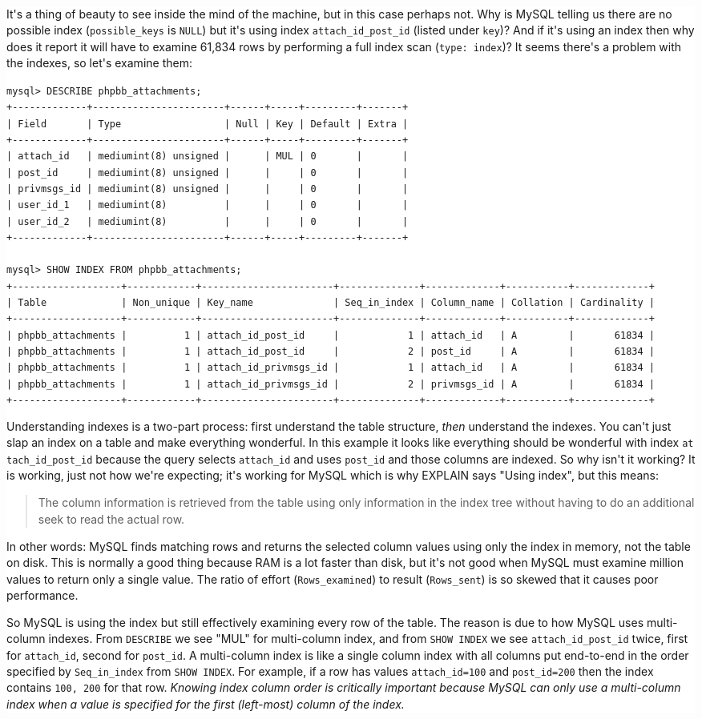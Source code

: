 It's a thing of beauty to see inside the mind of the machine, but in this case perhaps not. Why is MySQL telling us there are no possible index (`possible_keys` is `NULL`) but it's using index `attach_id_post_id` (listed under `key`)? And if it's using an index then why does it report it will have to examine 61,834 rows by performing a full index scan (`type: index`)? It seems there's a problem with the indexes, so let's examine them:

```
mysql> DESCRIBE phpbb_attachments;
+-------------+-----------------------+------+-----+---------+-------+
| Field       | Type                  | Null | Key | Default | Extra |
+-------------+-----------------------+------+-----+---------+-------+
| attach_id   | mediumint(8) unsigned |      | MUL | 0       |       |
| post_id     | mediumint(8) unsigned |      |     | 0       |       |
| privmsgs_id | mediumint(8) unsigned |      |     | 0       |       |
| user_id_1   | mediumint(8)          |      |     | 0       |       |
| user_id_2   | mediumint(8)          |      |     | 0       |       |
+-------------+-----------------------+------+-----+---------+-------+

mysql> SHOW INDEX FROM phpbb_attachments;
+-------------------+------------+-----------------------+--------------+-------------+-----------+-------------+
| Table             | Non_unique | Key_name              | Seq_in_index | Column_name | Collation | Cardinality |
+-------------------+------------+-----------------------+--------------+-------------+-----------+-------------+
| phpbb_attachments |          1 | attach_id_post_id     |            1 | attach_id   | A         |       61834 |
| phpbb_attachments |          1 | attach_id_post_id     |            2 | post_id     | A         |       61834 |
| phpbb_attachments |          1 | attach_id_privmsgs_id |            1 | attach_id   | A         |       61834 |
| phpbb_attachments |          1 | attach_id_privmsgs_id |            2 | privmsgs_id | A         |       61834 |
+-------------------+------------+-----------------------+--------------+-------------+-----------+-------------+
```

Understanding indexes is a two-part process: first understand the table structure, _then_ understand the indexes. You can't just slap an index on a table and make everything wonderful. In this example it looks like everything should be wonderful with index `attach_id_post_id` because the query selects `attach_id` and uses `post_id` and those columns are indexed. So why isn't it working? It is working, just not how we're expecting; it's working for MySQL which is why EXPLAIN says "Using index", but this means:

>The column information is retrieved from the table using only information in the index tree without having to do an additional seek to read the actual row.

In other words: MySQL finds matching rows and returns the selected column values using only the index in memory, not the table on disk. This is normally a good thing because RAM is a lot faster than disk, but it's not good when MySQL must examine million values to return only a single value. The ratio of effort (`Rows_examined`) to result (`Rows_sent`) is so skewed that it causes poor performance.

So MySQL is using the index but still effectively examining every row of the table. The reason is due to how MySQL uses multi-column indexes. From `DESCRIBE` we see "MUL" for multi-column index, and from `SHOW INDEX` we see `attach_id_post_id` twice, first for `attach_id`, second for `post_id`. A multi-column index is like a single column index with all columns put end-to-end in the order specified by `Seq_in_index` from `SHOW INDEX`. For example, if a row has values `attach_id=100` and `post_id=200` then the index contains `100, 200` for that row. *Knowing index column order is critically important because MySQL can only use a multi-column index when a value is specified for the first (left-most) column of the index.*
